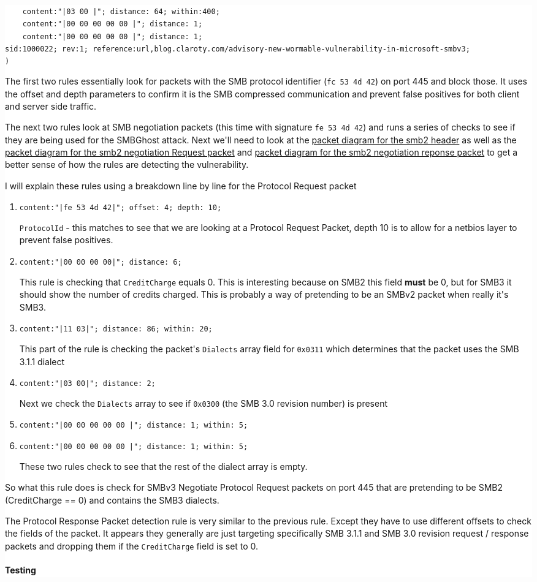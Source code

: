 ```
    content:"|03 00 |"; distance: 64; within:400;  
    content:"|00 00 00 00 00 |"; distance: 1; 
    content:"|00 00 00 00 00 |"; distance: 1; 
sid:1000022; rev:1; reference:url,blog.claroty.com/advisory-new-wormable-vulnerability-in-microsoft-smbv3;
)
```

The first two rules essentially look for packets with the SMB protocol identifier (`fc 53 4d 42`) on port 445 and block those. It uses the offset and depth parameters to confirm it is the SMB compressed communication and prevent false positives for both client and server side traffic.

The next two rules look at SMB negotiation packets (this time with signature `fe 53 4d 42`) and runs a series of checks to see if they are being used for the SMBGhost attack. Next we'll need to look at the [packet diagram for the smb2 header](https://learn.microsoft.com/en-us/openspecs/windows_protocols/ms-smb2/fb188936-5050-48d3-b350-dc43059638a4) as well as the [packet diagram for the smb2 negotiation Request packet](https://learn.microsoft.com/en-us/openspecs/windows_protocols/ms-smb2/e14db7ff-763a-4263-8b10-0c3944f52fc5) and [packet diagram for the smb2 negotiation reponse packet](https://learn.microsoft.com/en-us/openspecs/windows_protocols/ms-smb2/63abf97c-0d09-47e2-88d6-6bfa552949a5) to get a better sense of how the rules are detecting the vulnerability.

I will explain these rules using a breakdown line by line for the Protocol Request packet

1. `content:"|fe 53 4d 42|"; offset: 4; depth: 10;`

   `ProtocolId` - this matches to see that we are looking at a Protocol Request Packet, depth 10 is to allow for a netbios layer to prevent false positives.

2. `content:"|00 00 00 00|"; distance: 6;`

    This rule is checking that `CreditCharge` equals 0. This is interesting because on SMB2 this field **must** be 0, but for SMB3 it should show the number of credits charged. This is probably a way of pretending to be an SMBv2 packet when really it's SMB3.

3. `content:"|11 03|"; distance: 86; within: 20;`

    This part of the rule is checking the packet's `Dialects` array field for `0x0311` which determines that the packet uses the SMB 3.1.1 dialect

4. `content:"|03 00|"; distance: 2;`

    Next we check the `Dialects` array to see if `0x0300` (the SMB 3.0 revision number) is present

5. `content:"|00 00 00 00 00 |"; distance: 1; within: 5;`
6. `content:"|00 00 00 00 00 |"; distance: 1; within: 5;`

    These two rules check to see that the rest of the dialect array is empty.

So what this rule does is check for SMBv3 Negotiate Protocol Request packets on port 445 that are pretending to be SMB2 (CreditCharge == 0) and contains the SMB3 dialects.

The Protocol Response Packet detection rule is very similar to the previous rule. Except they have to use different offsets to check the fields of the packet. It appears they generally are just targeting specifically SMB 3.1.1 and SMB 3.0 revision request / response packets and dropping them if the `CreditCharge` field is set to 0.

#### Testing
